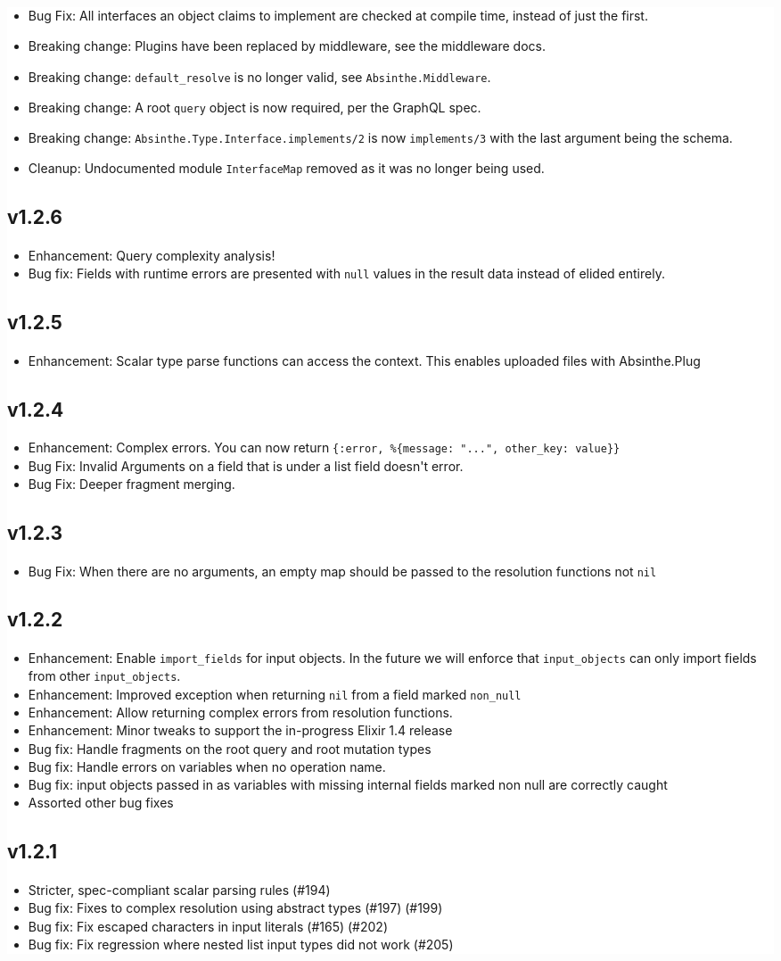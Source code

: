 - Bug Fix: All interfaces an object claims to implement are checked at compile
  time, instead of just the first.

- Breaking change: Plugins have been replaced by middleware, see the middleware
  docs.
- Breaking change: `default_resolve` is no longer valid, see
  `Absinthe.Middleware`.
- Breaking change: A root `query` object is now required, per the GraphQL spec.
- Breaking change: `Absinthe.Type.Interface.implements/2` is now `implements/3`
  with the last argument being the schema.

- Cleanup: Undocumented module `InterfaceMap` removed as it was no longer being
  used.

## v1.2.6

- Enhancement: Query complexity analysis!
- Bug fix: Fields with runtime errors are presented with `null` values in the result data instead of elided entirely.

## v1.2.5

- Enhancement: Scalar type parse functions can access the context. This enables
uploaded files with Absinthe.Plug

## v1.2.4
- Enhancement: Complex errors. You can now return `{:error, %{message: "...", other_key: value}}`
- Bug Fix: Invalid Arguments on a field that is under a list field doesn't error.
- Bug Fix: Deeper fragment merging.

## v1.2.3
- Bug Fix: When there are no arguments, an empty map should be passed to the resolution functions not `nil`

## v1.2.2
- Enhancement: Enable `import_fields` for input objects. In the future we will
enforce that `input_objects` can only import fields from other `input_objects`.
- Enhancement: Improved exception when returning `nil` from a field marked `non_null`
- Enhancement: Allow returning complex errors from resolution functions.
- Enhancement: Minor tweaks to support the in-progress Elixir 1.4 release
- Bug fix: Handle fragments on the root query and root mutation types
- Bug fix: Handle errors on variables when no operation name.
- Bug fix: input objects passed in as variables with missing internal fields marked non null are correctly caught
- Assorted other bug fixes

## v1.2.1

- Stricter, spec-compliant scalar parsing rules (#194)
- Bug fix: Fixes to complex resolution using abstract types (#197) (#199)
- Bug fix: Fix escaped characters in input literals (#165) (#202)
- Bug fix: Fix regression where nested list input types did not work (#205)
